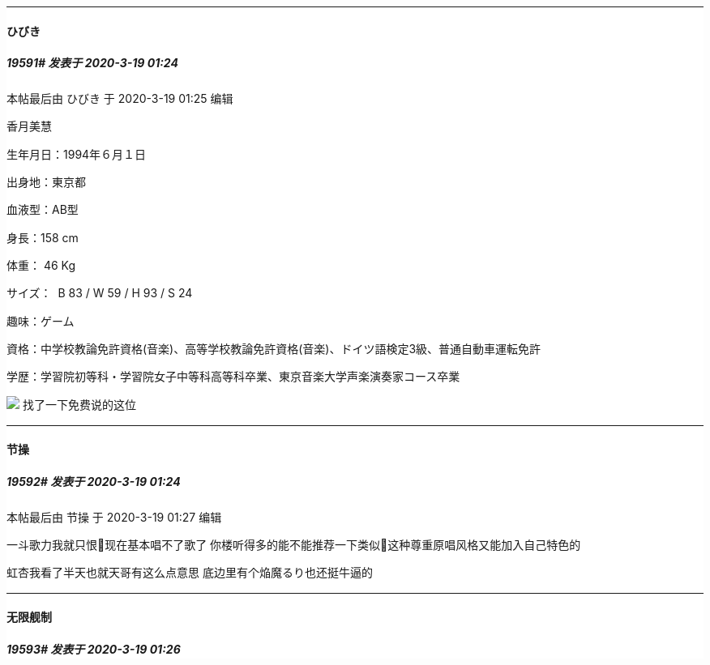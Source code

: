 







-----

####  ひびき  
##### 19591#       发表于 2020-3-19 01:24



 本帖最后由 ひびき 于 2020-3-19 01:25 编辑 

香月美慧

生年月日：1994年６月１日

出身地：東京都

血液型：AB型

身長：158 cm

体重： 46 Kg

サイズ：  B 83 / W 59 / H 93 / S 24

趣味：ゲーム

資格：中学校教論免許資格(音楽)、高等学校教論免許資格(音楽)、ドイツ語検定3級、普通自動車運転免許

学歴：学習院初等科・学習院女子中等科高等科卒業、東京音楽大学声楽演奏家コース卒業

<img src="https://static.saraba1st.com/image/smiley/face2017/067.png" referrerpolicy="no-referrer"> 找了一下免费说的这位







-----

####  节操  
##### 19592#       发表于 2020-3-19 01:24



 本帖最后由 节操 于 2020-3-19 01:27 编辑 

一斗歌力我就只恨🌷现在基本唱不了歌了 你楼听得多的能不能推荐一下类似🌷这种尊重原唱风格又能加入自己特色的

虹杏我看了半天也就天哥有这么点意思 底边里有个焔魔るり也还挺牛逼的







-----

####  无限舰制  
##### 19593#       发表于 2020-3-19 01:26
